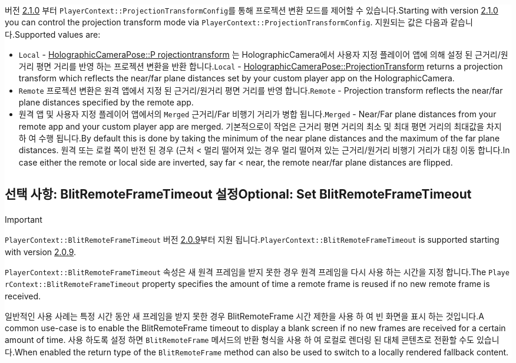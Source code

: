 <span data-ttu-id="2b71b-192">버전 [2.1.0](holographic-remoting-version-history.md#v2.1.0) 부터 ```PlayerContext::ProjectionTransformConfig```를 통해 프로젝션 변환 모드를 제어할 수 있습니다.</span><span class="sxs-lookup"><span data-stu-id="2b71b-192">Starting with version [2.1.0](holographic-remoting-version-history.md#v2.1.0) you can control the projection transform mode via ```PlayerContext::ProjectionTransformConfig```.</span></span> <span data-ttu-id="2b71b-193">지원되는 값은 다음과 같습니다.</span><span class="sxs-lookup"><span data-stu-id="2b71b-193">Supported values are:</span></span>

- <span data-ttu-id="2b71b-194">```Local``` - [HolographicCameraPose::P rojectiontransform](https://docs.microsoft.com/uwp/api/windows.graphics.holographic.holographiccamerapose.projectiontransform) 는 HolographicCamera에서 사용자 지정 플레이어 앱에 의해 설정 된 근거리/원거리 평면 거리를 반영 하는 프로젝션 변환을 반환 합니다.</span><span class="sxs-lookup"><span data-stu-id="2b71b-194">```Local``` - [HolographicCameraPose::ProjectionTransform](https://docs.microsoft.com/uwp/api/windows.graphics.holographic.holographiccamerapose.projectiontransform) returns a projection transform which reflects the near/far plane distances set by your custom player app on the HolographicCamera.</span></span>
- <span data-ttu-id="2b71b-195">```Remote``` 프로젝션 변환은 원격 앱에서 지정 된 근거리/원거리 평면 거리를 반영 합니다.</span><span class="sxs-lookup"><span data-stu-id="2b71b-195">```Remote``` - Projection transform reflects the near/far plane distances specified by the remote app.</span></span>
- <span data-ttu-id="2b71b-196">원격 앱 및 사용자 지정 플레이어 앱에서의 ```Merged``` 근거리/Far 비행기 거리가 병합 됩니다.</span><span class="sxs-lookup"><span data-stu-id="2b71b-196">```Merged``` - Near/Far plane distances from your remote app and your custom player app are merged.</span></span> <span data-ttu-id="2b71b-197">기본적으로이 작업은 근거리 평면 거리의 최소 및 최대 평면 거리의 최대값을 차지 하 여 수행 됩니다.</span><span class="sxs-lookup"><span data-stu-id="2b71b-197">By default this is done by taking the minimum of the near plane distances and the maximum of the far plane distances.</span></span> <span data-ttu-id="2b71b-198">원격 또는 로컬 쪽이 반전 된 경우 (근처 < 멀리 떨어져 있는 경우 멀리 떨어져 있는 근거리/원거리 비행기 거리가 대칭 이동 합니다.</span><span class="sxs-lookup"><span data-stu-id="2b71b-198">In case either the remote or local side are inverted, say far < near, the remote near/far plane distances are flipped.</span></span>

## <a name="optional-set-blitremoteframetimeout"></a><span data-ttu-id="2b71b-199">선택 사항: BlitRemoteFrameTimeout 설정<a name="BlitRemoteFrameTimeout"></a></span><span class="sxs-lookup"><span data-stu-id="2b71b-199">Optional: Set BlitRemoteFrameTimeout <a name="BlitRemoteFrameTimeout"></a></span></span>
>[!IMPORTANT]
> <span data-ttu-id="2b71b-200">```PlayerContext::BlitRemoteFrameTimeout``` 버전 [2.0.9](holographic-remoting-version-history.md#v2.0.9)부터 지원 됩니다.</span><span class="sxs-lookup"><span data-stu-id="2b71b-200">```PlayerContext::BlitRemoteFrameTimeout``` is supported starting with version [2.0.9](holographic-remoting-version-history.md#v2.0.9).</span></span> 

<span data-ttu-id="2b71b-201">```PlayerContext::BlitRemoteFrameTimeout``` 속성은 새 원격 프레임을 받지 못한 경우 원격 프레임을 다시 사용 하는 시간을 지정 합니다.</span><span class="sxs-lookup"><span data-stu-id="2b71b-201">The ```PlayerContext::BlitRemoteFrameTimeout``` property specifies the amount of time a remote frame is reused if no new remote frame is received.</span></span> 

<span data-ttu-id="2b71b-202">일반적인 사용 사례는 특정 시간 동안 새 프레임을 받지 못한 경우 BlitRemoteFrame 시간 제한을 사용 하 여 빈 화면을 표시 하는 것입니다.</span><span class="sxs-lookup"><span data-stu-id="2b71b-202">A common use-case is to enable the BlitRemoteFrame timeout to display a blank screen if no new frames are received for a certain amount of time.</span></span> <span data-ttu-id="2b71b-203">사용 하도록 설정 하면 ```BlitRemoteFrame``` 메서드의 반환 형식을 사용 하 여 로컬로 렌더링 된 대체 콘텐츠로 전환할 수도 있습니다.</span><span class="sxs-lookup"><span data-stu-id="2b71b-203">When enabled the return type of the ```BlitRemoteFrame``` method can also be used to switch to a locally rendered fallback content.</span></span> 
